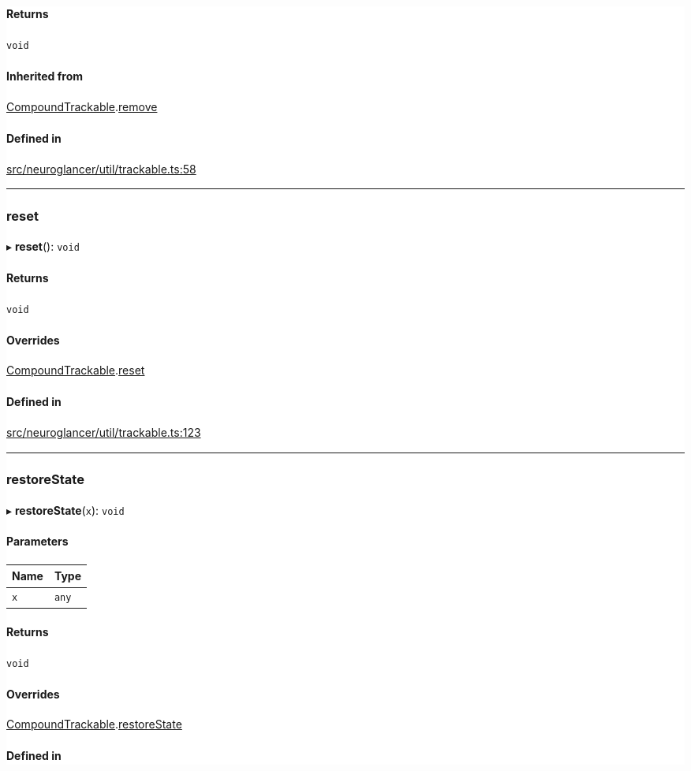 #### Returns

`void`

#### Inherited from

[CompoundTrackable](util_trackable.CompoundTrackable.md).[remove](util_trackable.CompoundTrackable.md#remove)

#### Defined in

[src/neuroglancer/util/trackable.ts:58](https://github.com/ActiveBrainAtlas2/neuroglancer/blob/1beb5d34/src/neuroglancer/util/trackable.ts#L58)

___

### reset

▸ **reset**(): `void`

#### Returns

`void`

#### Overrides

[CompoundTrackable](util_trackable.CompoundTrackable.md).[reset](util_trackable.CompoundTrackable.md#reset)

#### Defined in

[src/neuroglancer/util/trackable.ts:123](https://github.com/ActiveBrainAtlas2/neuroglancer/blob/1beb5d34/src/neuroglancer/util/trackable.ts#L123)

___

### restoreState

▸ **restoreState**(`x`): `void`

#### Parameters

| Name | Type |
| :------ | :------ |
| `x` | `any` |

#### Returns

`void`

#### Overrides

[CompoundTrackable](util_trackable.CompoundTrackable.md).[restoreState](util_trackable.CompoundTrackable.md#restorestate)

#### Defined in
